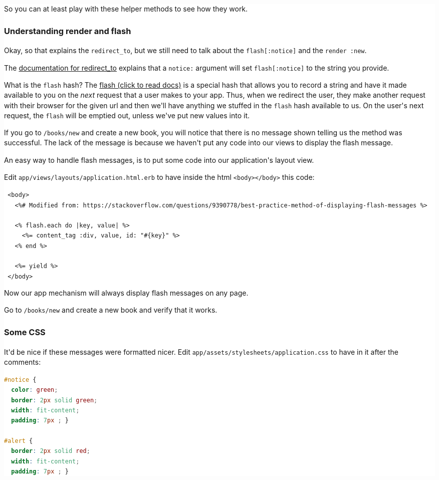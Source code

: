 So you can at least play with these helper methods to see how they work. 

### Understanding render and flash

Okay, so that explains the `redirect_to`, but we still need to talk about the `flash[:notice]` and the `render :new`.

The [documentation for redirect_to](https://api.rubyonrails.org/classes/ActionController/Redirecting.html#method-i-redirect_to) explains that a `notice:` argument will set `flash[:notice]` to the string you provide.

What is the `flash` hash?  The [flash (click to read docs)](https://guides.rubyonrails.org/action_controller_overview.html#the-flash) is a special hash that allows you to record a string and have it made available to you on the *next* request that a user makes to your app.  Thus, when we redirect the user, they make another request with their browser for the given url and then we'll have anything we stuffed in the `flash` hash available to us.  On the user's next request, the `flash` will be emptied out, unless we've put new values into it.  

If you go to `/books/new` and create a new book, you will notice that there is no message shown telling us the method was successful.  The lack of the message is because we haven't put any code into our views to display the flash message.

An easy way to handle flash messages, is to put some code into our application's layout view.  

Edit `app/views/layouts/application.html.erb` to have inside the html `<body></body>` this code:

 ```erb
  <body>
    <%# Modified from: https://stackoverflow.com/questions/9390778/best-practice-method-of-displaying-flash-messages %>
    
    <% flash.each do |key, value| %>
      <%= content_tag :div, value, id: "#{key}" %>
    <% end %>      
      
    <%= yield %>
  </body>
 ```
Now our app mechanism will always display flash messages on any page.

Go to `/books/new` and create a new book and verify that it works.

### Some CSS

It'd be nice if these messages were formatted nicer.  Edit `app/assets/stylesheets/application.css` to have in it after the comments:
```css
#notice {
  color: green; 
  border: 2px solid green; 
  width: fit-content;
  padding: 7px ; }

#alert {
  border: 2px solid red; 
  width: fit-content;
  padding: 7px ; }
```
